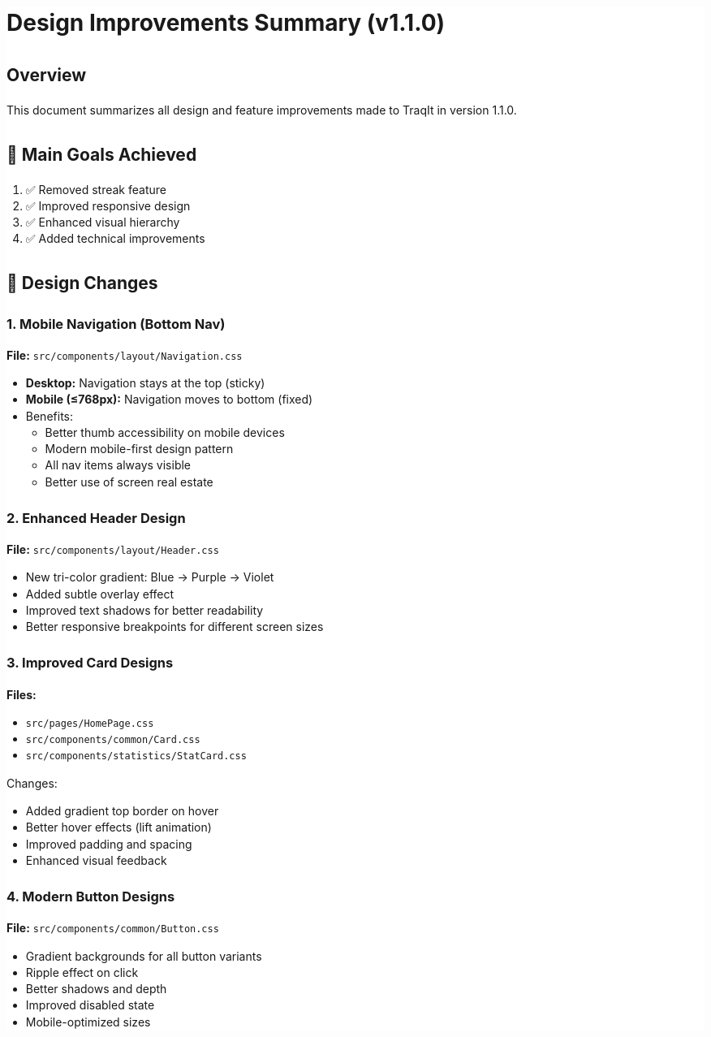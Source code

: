 # Design Improvements Summary (v1.1.0)

## Overview
This document summarizes all design and feature improvements made to TraqIt in version 1.1.0.

## 🎯 Main Goals Achieved
1. ✅ Removed streak feature
2. ✅ Improved responsive design
3. ✅ Enhanced visual hierarchy
4. ✅ Added technical improvements

## 📱 Design Changes

### 1. Mobile Navigation (Bottom Nav)
**File:** `src/components/layout/Navigation.css`

- **Desktop:** Navigation stays at the top (sticky)
- **Mobile (≤768px):** Navigation moves to bottom (fixed)
- Benefits:
  - Better thumb accessibility on mobile devices
  - Modern mobile-first design pattern
  - All nav items always visible
  - Better use of screen real estate

### 2. Enhanced Header Design
**File:** `src/components/layout/Header.css`

- New tri-color gradient: Blue → Purple → Violet
- Added subtle overlay effect
- Improved text shadows for better readability
- Better responsive breakpoints for different screen sizes

### 3. Improved Card Designs
**Files:**
- `src/pages/HomePage.css`
- `src/components/common/Card.css`
- `src/components/statistics/StatCard.css`

Changes:
- Added gradient top border on hover
- Better hover effects (lift animation)
- Improved padding and spacing
- Enhanced visual feedback

### 4. Modern Button Designs
**File:** `src/components/common/Button.css`

- Gradient backgrounds for all button variants
- Ripple effect on click
- Better shadows and depth
- Improved disabled state
- Mobile-optimized sizes
